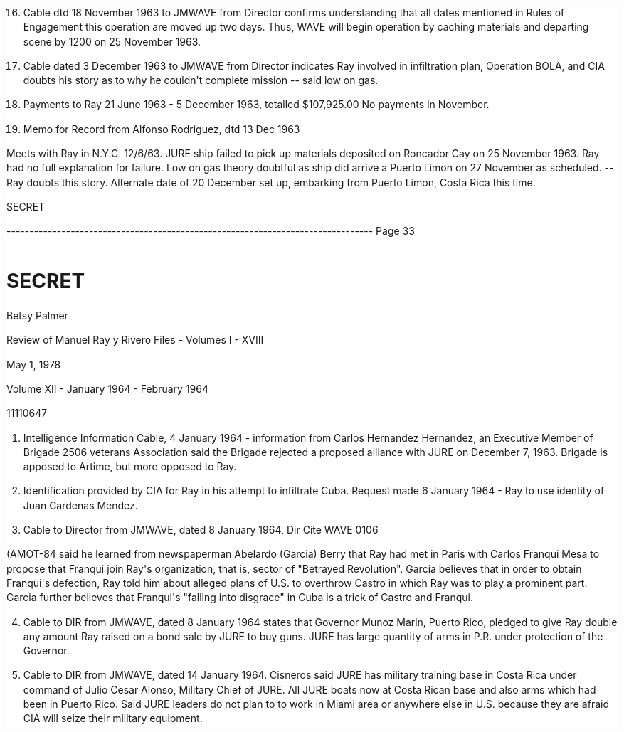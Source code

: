 16. Cable dtd 18 November 1963 to JMWAVE from Director confirms understanding
    that all dates mentioned in Rules of Engagement this operation are moved up
    two days. Thus, WAVE will begin operation by caching materials and departing
    scene by 1200 on 25 November 1963.

17. Cable dated 3 December 1963 to JMWAVE from Director indicates Ray
    involved in infiltration plan, Operation BOLA, and CIA doubts his story
    as to why he couldn't complete mission -- said low on gas.

18. Payments to Ray 21 June 1963 - 5 December 1963, totalled $107,925.00
    No payments in November.

19. Memo for Record from Alfonso Rodriguez, dtd 13 Dec 1963

Meets with Ray in N.Y.C. 12/6/63. JURE ship failed to pick up materials
deposited on Roncador Cay on 25 November 1963. Ray had no full explanation
for failure. Low on gas theory doubtful as ship did arrive a Puerto Limon
on 27 November as scheduled. -- Ray doubts this story. Alternate date of
20 December set up, embarking from Puerto Limon, Costa Rica this time.

SECRET


-------------------------------------------------------------------------------- Page 33

# SECRET
Betsy Palmer

Review of Manuel Ray y Rivero Files - Volumes I - XVIII

May 1, 1978

Volume XII - January 1964 - February 1964

11110647

1. Intelligence Information Cable, 4 January 1964 - information from Carlos Hernandez Hernandez, an Executive Member of Brigade 2506 veterans Association said the Brigade rejected a proposed alliance with JURE on December 7, 1963. Brigade is apposed to Artime, but more opposed to Ray.

2. Identification provided by CIA for Ray in his attempt to infiltrate Cuba. Request made 6 January 1964 - Ray to use identity of Juan Cardenas Mendez.

3. Cable to Director from JMWAVE, dated 8 January 1964, Dir Cite WAVE 0106

(AMOT-84 said he learned from newspaperman Abelardo (Garcia) Berry that Ray had met in Paris with Carlos Franqui Mesa to propose that Franqui join Ray's organization, that is, sector of "Betrayed Revolution". Garcia believes that in order to obtain Franqui's defection, Ray told him about alleged plans of U.S. to overthrow Castro in which Ray was to play a prominent part. Garcia further believes that Franqui's "falling into disgrace" in Cuba is a trick of Castro and Franqui.

4. Cable to DIR from JMWAVE, dated 8 January 1964 states that Governor Munoz Marin, Puerto Rico, pledged to give Ray double any amount Ray raised on a bond sale by JURE to buy guns. JURE has large quantity of arms in P.R. under protection of the Governor.

5. Cable to DIR from JMWAVE, dated 14 January 1964. Cisneros said JURE has military training base in Costa Rica under command of Julio Cesar Alonso, Military Chief of JURE. All JURE boats now at Costa Rican base and also arms which had been in Puerto Rico. Said JURE leaders do not plan to to work in Miami area or anywhere else in U.S. because they are afraid CIA will seize their military equipment.
